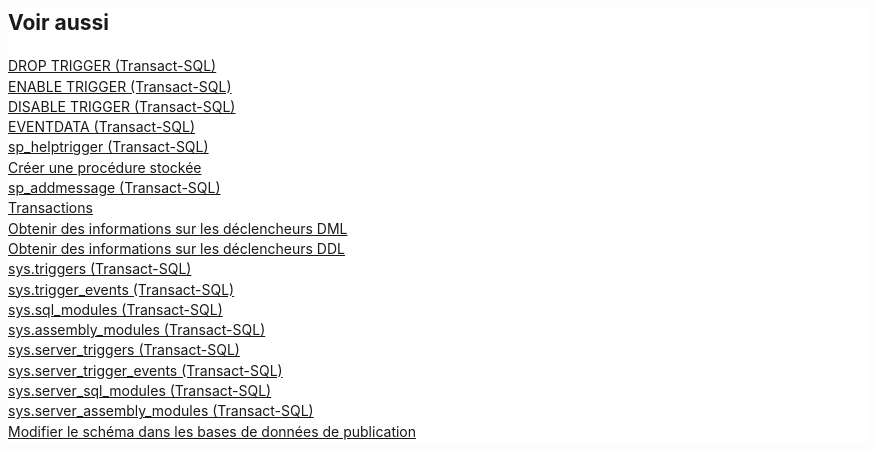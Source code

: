## <a name="see-also"></a>Voir aussi  
 [DROP TRIGGER &#40;Transact-SQL&#41;](../../t-sql/statements/drop-trigger-transact-sql.md)   
 [ENABLE TRIGGER &#40;Transact-SQL&#41;](../../t-sql/statements/enable-trigger-transact-sql.md)   
 [DISABLE TRIGGER &#40;Transact-SQL&#41;](../../t-sql/statements/disable-trigger-transact-sql.md)   
 [EVENTDATA &#40;Transact-SQL&#41;](../../t-sql/functions/eventdata-transact-sql.md)   
 [sp_helptrigger &#40;Transact-SQL&#41;](../../relational-databases/system-stored-procedures/sp-helptrigger-transact-sql.md)   
 [Créer une procédure stockée](../../relational-databases/stored-procedures/create-a-stored-procedure.md)   
 [sp_addmessage &#40;Transact-SQL&#41;](../../relational-databases/system-stored-procedures/sp-addmessage-transact-sql.md)   
 [Transactions](../../relational-databases/native-client-ole-db-transactions/transactions.md)   
 [Obtenir des informations sur les déclencheurs DML](../../relational-databases/triggers/get-information-about-dml-triggers.md)   
 [Obtenir des informations sur les déclencheurs DDL](../../relational-databases/triggers/get-information-about-ddl-triggers.md)   
 [sys.triggers &#40;Transact-SQL&#41;](../../relational-databases/system-catalog-views/sys-triggers-transact-sql.md)   
 [sys.trigger_events &#40;Transact-SQL&#41;](../../relational-databases/system-catalog-views/sys-trigger-events-transact-sql.md)   
 [sys.sql_modules &#40;Transact-SQL&#41;](../../relational-databases/system-catalog-views/sys-sql-modules-transact-sql.md)   
 [sys.assembly_modules &#40;Transact-SQL&#41;](../../relational-databases/system-catalog-views/sys-assembly-modules-transact-sql.md)   
 [sys.server_triggers &#40;Transact-SQL&#41;](../../relational-databases/system-catalog-views/sys-server-triggers-transact-sql.md)   
 [sys.server_trigger_events &#40;Transact-SQL&#41;](../../relational-databases/system-catalog-views/sys-server-trigger-events-transact-sql.md)   
 [sys.server_sql_modules &#40;Transact-SQL&#41;](../../relational-databases/system-catalog-views/sys-server-sql-modules-transact-sql.md)   
 [sys.server_assembly_modules &#40;Transact-SQL&#41;](../../relational-databases/system-catalog-views/sys-server-assembly-modules-transact-sql.md)   
 [Modifier le schéma dans les bases de données de publication](../../relational-databases/replication/publish/make-schema-changes-on-publication-databases.md)  
  
  
